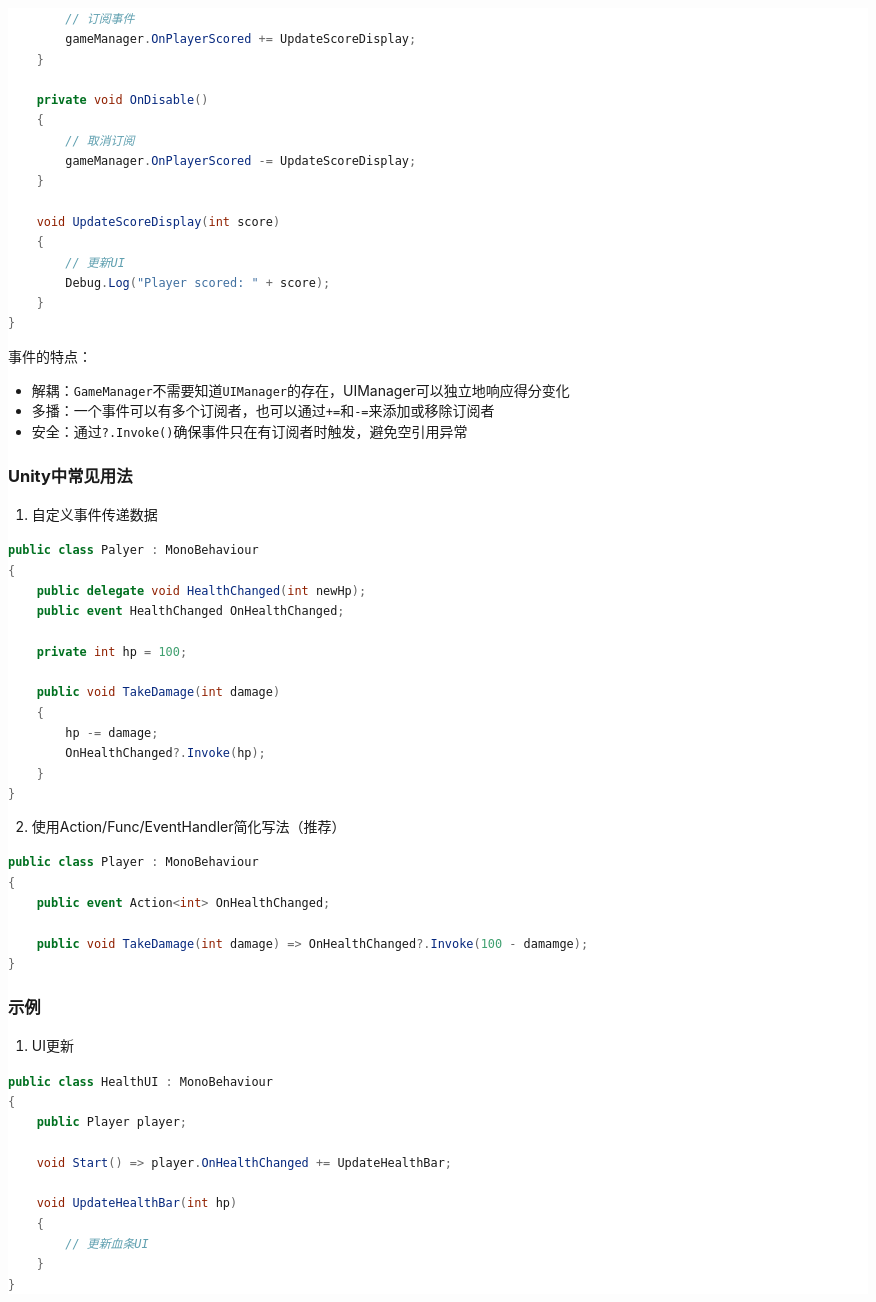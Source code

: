 ```cs
        // 订阅事件
        gameManager.OnPlayerScored += UpdateScoreDisplay;
    }

    private void OnDisable()
    {
        // 取消订阅
        gameManager.OnPlayerScored -= UpdateScoreDisplay;
    }

    void UpdateScoreDisplay(int score)
    {
        // 更新UI
        Debug.Log("Player scored: " + score);
    }
}
```
事件的特点：
- 解耦：`GameManager`不需要知道`UIManager`的存在，UIManager可以独立地响应得分变化
- 多播：一个事件可以有多个订阅者，也可以通过`+=`和`-=`来添加或移除订阅者
- 安全：通过`?.Invoke()`确保事件只在有订阅者时触发，避免空引用异常

### Unity中常见用法
1. 自定义事件传递数据
```cs
public class Palyer : MonoBehaviour
{
    public delegate void HealthChanged(int newHp);
    public event HealthChanged OnHealthChanged;

    private int hp = 100;

    public void TakeDamage(int damage)
    {
        hp -= damage;
        OnHealthChanged?.Invoke(hp);
    }
}
```
2. 使用Action/Func/EventHandler简化写法（推荐）
```cs
public class Player : MonoBehaviour
{
    public event Action<int> OnHealthChanged;

    public void TakeDamage(int damage) => OnHealthChanged?.Invoke(100 - damamge);
}
```

### 示例
1. UI更新
```cs
public class HealthUI : MonoBehaviour
{
    public Player player;

    void Start() => player.OnHealthChanged += UpdateHealthBar;

    void UpdateHealthBar(int hp)
    {
        // 更新血条UI
    }
}
```